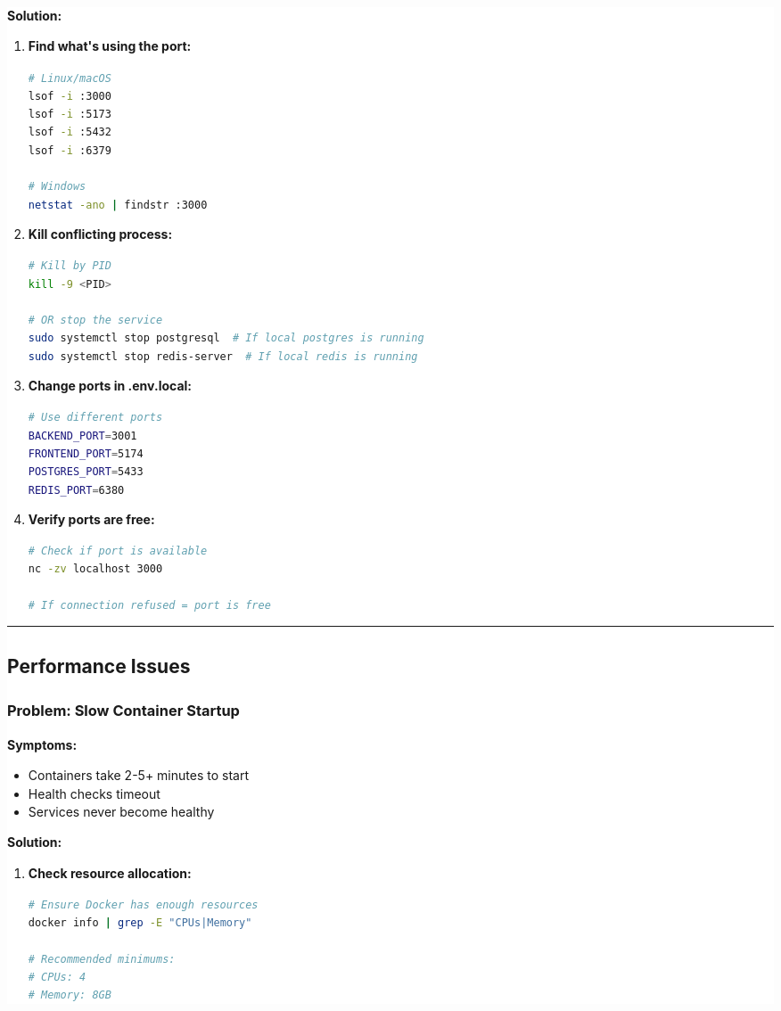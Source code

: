 **Solution:**

1. **Find what's using the port:**
   ```bash
   # Linux/macOS
   lsof -i :3000
   lsof -i :5173
   lsof -i :5432
   lsof -i :6379

   # Windows
   netstat -ano | findstr :3000
   ```

2. **Kill conflicting process:**
   ```bash
   # Kill by PID
   kill -9 <PID>

   # OR stop the service
   sudo systemctl stop postgresql  # If local postgres is running
   sudo systemctl stop redis-server  # If local redis is running
   ```

3. **Change ports in .env.local:**
   ```bash
   # Use different ports
   BACKEND_PORT=3001
   FRONTEND_PORT=5174
   POSTGRES_PORT=5433
   REDIS_PORT=6380
   ```

4. **Verify ports are free:**
   ```bash
   # Check if port is available
   nc -zv localhost 3000

   # If connection refused = port is free
   ```

---

## Performance Issues

### Problem: Slow Container Startup

**Symptoms:**
- Containers take 2-5+ minutes to start
- Health checks timeout
- Services never become healthy

**Solution:**

1. **Check resource allocation:**
   ```bash
   # Ensure Docker has enough resources
   docker info | grep -E "CPUs|Memory"

   # Recommended minimums:
   # CPUs: 4
   # Memory: 8GB
   ```
